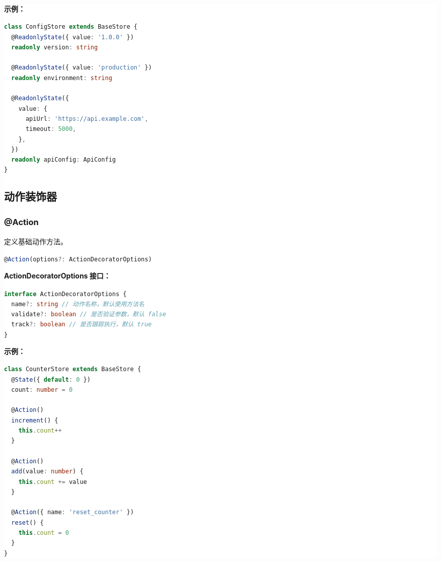 **示例：**

```typescript
class ConfigStore extends BaseStore {
  @ReadonlyState({ value: '1.0.0' })
  readonly version: string

  @ReadonlyState({ value: 'production' })
  readonly environment: string

  @ReadonlyState({
    value: {
      apiUrl: 'https://api.example.com',
      timeout: 5000,
    },
  })
  readonly apiConfig: ApiConfig
}
```

## 动作装饰器

### @Action

定义基础动作方法。

```typescript
@Action(options?: ActionDecoratorOptions)
```

**ActionDecoratorOptions 接口：**

```typescript
interface ActionDecoratorOptions {
  name?: string // 动作名称，默认使用方法名
  validate?: boolean // 是否验证参数，默认 false
  track?: boolean // 是否跟踪执行，默认 true
}
```

**示例：**

```typescript
class CounterStore extends BaseStore {
  @State({ default: 0 })
  count: number = 0

  @Action()
  increment() {
    this.count++
  }

  @Action()
  add(value: number) {
    this.count += value
  }

  @Action({ name: 'reset_counter' })
  reset() {
    this.count = 0
  }
}
```
